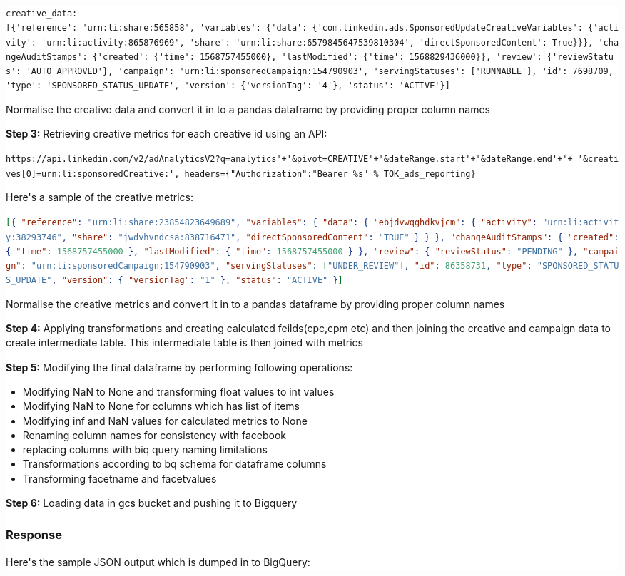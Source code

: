 ```
creative_data:
[{'reference': 'urn:li:share:565858', 'variables': {'data': {'com.linkedin.ads.SponsoredUpdateCreativeVariables': {'activity': 'urn:li:activity:865876969', 'share': 'urn:li:share:6579845647539810304', 'directSponsoredContent': True}}}, 'changeAuditStamps': {'created': {'time': 1568757455000}, 'lastModified': {'time': 1568829436000}}, 'review': {'reviewStatus': 'AUTO_APPROVED'}, 'campaign': 'urn:li:sponsoredCampaign:154790903', 'servingStatuses': ['RUNNABLE'], 'id': 7698709, 'type': 'SPONSORED_STATUS_UPDATE', 'version': {'versionTag': '4'}, 'status': 'ACTIVE'}]
```
Normalise the creative data and convert it in to a pandas dataframe by providing proper column names




**Step 3:**
Retrieving creative metrics for each creative id using an API:
```
https://api.linkedin.com/v2/adAnalyticsV2?q=analytics'+'&pivot=CREATIVE'+'&dateRange.start'+'&dateRange.end'+'+ '&creatives[0]=urn:li:sponsoredCreative:', headers={"Authorization":"Bearer %s" % TOK_ads_reporting}
```

Here's a sample of the creative metrics:
```json
[{ "reference": "urn:li:share:23854823649689", "variables": { "data": { "ebjdvwqghdkvjcm": { "activity": "urn:li:activity:38293746", "share": "jwdvhvndcsa:838716471", "directSponsoredContent": "TRUE" } } }, "changeAuditStamps": { "created": { "time": 1568757455000 }, "lastModified": { "time": 1568757455000 } }, "review": { "reviewStatus": "PENDING" }, "campaign": "urn:li:sponsoredCampaign:154790903", "servingStatuses": ["UNDER_REVIEW"], "id": 86358731, "type": "SPONSORED_STATUS_UPDATE", "version": { "versionTag": "1" }, "status": "ACTIVE" }]
```




Normalise the creative metrics and convert it in to a pandas dataframe by providing proper column names



**Step 4:**
Applying transformations and creating calculated feilds(cpc,cpm etc) and then joining the creative and campaign data to create intermediate table. This intermediate table is then joined with metrics 




**Step 5:**
Modifying the final dataframe by performing following operations:
* Modifying NaN to None and transforming float values to int values
* Modifying NaN to None for columns which has list of items
* Modifying inf and NaN values for calculated metrics to None
* Renaming column names for consistency with facebook
* replacing columns with biq query naming limitations
* Transformations according to bq schema for dataframe columns
* Transforming facetname and facetvalues



**Step 6:**
Loading data in gcs bucket and pushing it to Bigquery
### Response
Here's the sample JSON output which is dumped in to BigQuery:
```json
```